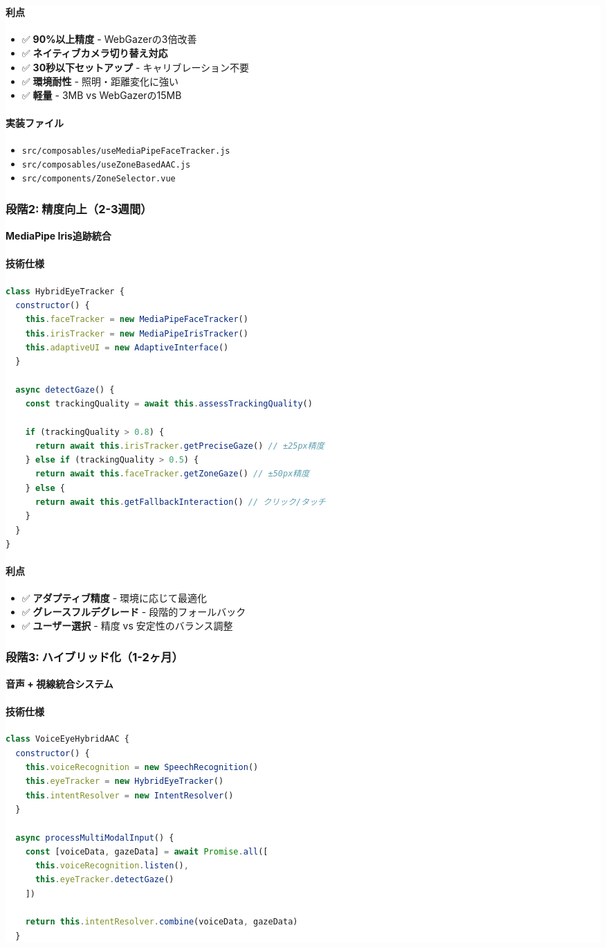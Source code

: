 #### 利点
- ✅ **90%以上精度** - WebGazerの3倍改善
- ✅ **ネイティブカメラ切り替え対応**
- ✅ **30秒以下セットアップ** - キャリブレーション不要
- ✅ **環境耐性** - 照明・距離変化に強い
- ✅ **軽量** - 3MB vs WebGazerの15MB

#### 実装ファイル
- `src/composables/useMediaPipeFaceTracker.js`
- `src/composables/useZoneBasedAAC.js`
- `src/components/ZoneSelector.vue`

### 段階2: 精度向上（2-3週間）
**MediaPipe Iris追跡統合**

#### 技術仕様
```javascript
class HybridEyeTracker {
  constructor() {
    this.faceTracker = new MediaPipeFaceTracker()
    this.irisTracker = new MediaPipeIrisTracker()
    this.adaptiveUI = new AdaptiveInterface()
  }
  
  async detectGaze() {
    const trackingQuality = await this.assessTrackingQuality()
    
    if (trackingQuality > 0.8) {
      return await this.irisTracker.getPreciseGaze() // ±25px精度
    } else if (trackingQuality > 0.5) {
      return await this.faceTracker.getZoneGaze() // ±50px精度
    } else {
      return await this.getFallbackInteraction() // クリック/タッチ
    }
  }
}
```

#### 利点
- ✅ **アダプティブ精度** - 環境に応じて最適化
- ✅ **グレースフルデグレード** - 段階的フォールバック
- ✅ **ユーザー選択** - 精度 vs 安定性のバランス調整

### 段階3: ハイブリッド化（1-2ヶ月）
**音声 + 視線統合システム**

#### 技術仕様
```javascript
class VoiceEyeHybridAAC {
  constructor() {
    this.voiceRecognition = new SpeechRecognition()
    this.eyeTracker = new HybridEyeTracker()
    this.intentResolver = new IntentResolver()
  }
  
  async processMultiModalInput() {
    const [voiceData, gazeData] = await Promise.all([
      this.voiceRecognition.listen(),
      this.eyeTracker.detectGaze()
    ])
    
    return this.intentResolver.combine(voiceData, gazeData)
  }
```